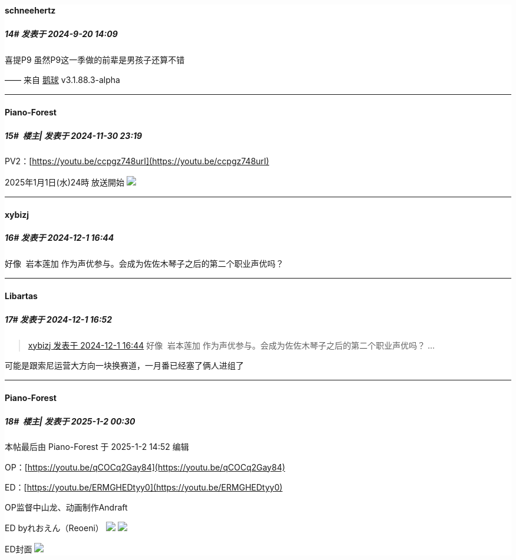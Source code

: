 ####  schneehertz  
##### 14#       发表于 2024-9-20 14:09

喜提P9
虽然P9这一季做的前辈是男孩子还算不错

—— 来自 [鹅球](https://www.pgyer.com/xfPejhuq) v3.1.88.3-alpha

*****

####  Piano-Forest  
##### 15#         楼主| 发表于 2024-11-30 23:19

PV2：[https://youtu.be/ccpgz748urI](https://youtu.be/ccpgz748urI)

2025年1月1日(水)24時 放送開始
<img src="https://p.sda1.dev/20/c18d38e3a350bde2c6ae0179983d91d9/20241130_231708.jpg" referrerpolicy="no-referrer">

*****

####  xybizj  
##### 16#       发表于 2024-12-1 16:44

好像  岩本莲加 作为声优参与。会成为佐佐木琴子之后的第二个职业声优吗？

*****

####  Libartas  
##### 17#       发表于 2024-12-1 16:52

<blockquote><a href="httphttps://bbs.saraba1st.com/2b/forum.php?mod=redirect&amp;goto=findpost&amp;pid=66815191&amp;ptid=2178433" target="_blank">xybizj 发表于 2024-12-1 16:44</a>
好像  岩本莲加 作为声优参与。会成为佐佐木琴子之后的第二个职业声优吗？ ...</blockquote>
可能是跟索尼运营大方向一块换赛道，一月番已经塞了俩人进组了

*****

####  Piano-Forest  
##### 18#         楼主| 发表于 2025-1-2 00:30

 本帖最后由 Piano-Forest 于 2025-1-2 14:52 编辑 

OP：[https://youtu.be/qCOCq2Gay84](https://youtu.be/qCOCq2Gay84)

ED：[https://youtu.be/ERMGHEDtyy0](https://youtu.be/ERMGHEDtyy0)

OP监督中山龙、动画制作Andraft

ED byれおえん（Reoeni）
<img src="https://p.sda1.dev/21/fb9dff0b70452cc2988aeeb0e3754796/20250102_000444.jpg" referrerpolicy="no-referrer">
<img src="https://p.sda1.dev/21/7b81f06f4002a7a1df97d129e6bcf149/20250102_010415.jpg" referrerpolicy="no-referrer">

ED封面
<img src="https://p.sda1.dev/21/af2f1b61785a7b0a330ad021b4b1d22b/20250101_230901.jpg" referrerpolicy="no-referrer">
